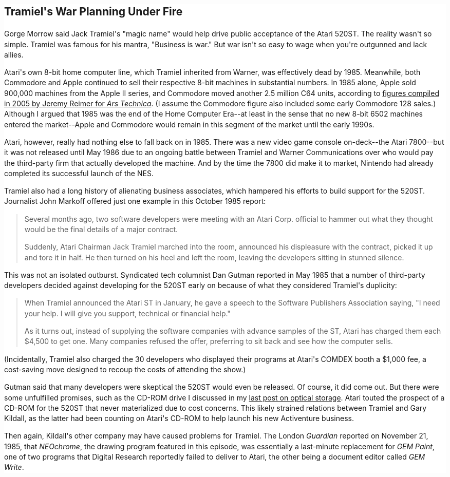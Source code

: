 ## Tramiel's War Planning Under Fire

Gorge Morrow said Jack Tramiel's "magic name" would help drive public acceptance of the Atari 520ST. The reality wasn't so simple. Tramiel was famous for his mantra, "Business is war." But war isn't so easy to wage when you're outgunned and lack allies. 

Atari's own 8-bit home computer line, which Tramiel inherited from Warner, was effectively dead by 1985. Meanwhile, both Commodore and Apple continued to sell their respective 8-bit machines in substantial numbers. In 1985 alone, Apple sold 900,000 machines from the Apple II series, and Commodore moved another 2.5 million C64 units, according to [figures compiled in 2005 by Jeremy Reimer for *Ars Technica*](https://arstechnica.com/features/2005/12/total-share/). (I assume the Commodore figure also included some early Commodore 128 sales.) Although I argued that 1985 was the end of the Home Computer Era--at least in the sense that no new 8-bit 6502 machines entered the market--Apple and Commodore would remain in this segment of the market until the early 1990s. 

Atari, however, really had nothing else to fall back on in 1985. There was a new video game console on-deck--the Atari 7800--but it was not released until May 1986 due to an ongoing battle between Tramiel and Warner Communications over who would pay the third-party firm that actually developed the machine. And by the time the 7800 did make it to market, Nintendo had already completed its successful launch of the NES.

Tramiel also had a long history of alienating business associates, which hampered his efforts to build support for the 520ST. Journalist John Markoff offered just one example in this October 1985 report:

>Several months ago, two software developers were meeting with an Atari Corp. official to hammer out what they thought would be the final details of a major contract.
>
>Suddenly, Atari Chairman Jack Tramiel marched into the room, announced his displeasure with the contract, picked it up and tore it in half. He then turned on his heel and left the room, leaving the developers sitting in stunned silence.

This was not an isolated outburst. Syndicated tech columnist Dan Gutman reported in May 1985 that a number of third-party developers decided against developing for the 520ST early on because of what they considered Tramiel's duplicity:

>When Tramiel announced the Atari ST in January, he gave a speech to the Software Publishers Association saying, "I need your help. I will give you support, technical or financial help."
>
>As it turns out, instead of supplying the software companies with advance samples of the ST, Atari has charged them each $4,500 to get one. Many companies refused the offer, preferring to sit back and see how the computer sells. 

(Incidentally, Tramiel also charged the 30 developers who displayed their programs at Atari's COMDEX booth a $1,000 fee, a cost-saving move designed to recoup the costs of attending the show.)

Gutman said that many developers were skeptical the 520ST would even be released. Of course, it did come out. But there were some unfulfilled promises, such as the CD-ROM drive I discussed in my [last post on optical storage](https://smoliva.blog/post/computer-chronicles-revisited-051-groliers-knowledgedisc-infotrac-dec-uni-file-isidos/). Atari touted the prospect of a CD-ROM for the 520ST that never materialized due to cost concerns. This likely strained relations between Tramiel and Gary Kildall, as the latter had been counting on Atari's CD-ROM to help launch his new Activenture business. 

Then again, Kildall's other company may have caused problems for Tramiel. The London *Guardian* reported on November 21, 1985, that *NEOchrome*, the drawing program featured in this episode, was essentially a last-minute replacement for *GEM Paint*, one of two programs that Digital Research reportedly failed to deliver to Atari, the other being a document editor called *GEM Write*. 
